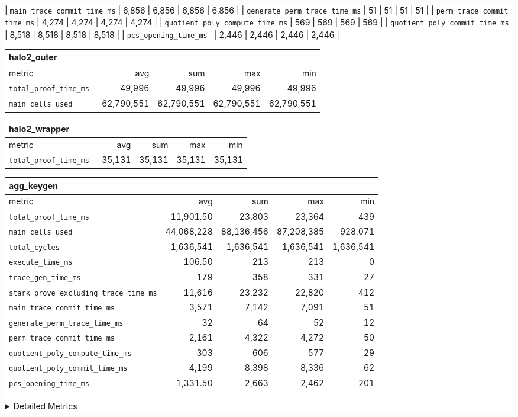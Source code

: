 | `main_trace_commit_time_ms` |  6,856 |  6,856 |  6,856 |  6,856 |
| `generate_perm_trace_time_ms` |  51 |  51 |  51 |  51 |
| `perm_trace_commit_time_ms` |  4,274 |  4,274 |  4,274 |  4,274 |
| `quotient_poly_compute_time_ms` |  569 |  569 |  569 |  569 |
| `quotient_poly_commit_time_ms` |  8,518 |  8,518 |  8,518 |  8,518 |
| `pcs_opening_time_ms ` |  2,446 |  2,446 |  2,446 |  2,446 |

| halo2_outer |||||
|:---|---:|---:|---:|---:|
|metric|avg|sum|max|min|
| `total_proof_time_ms ` |  49,996 |  49,996 |  49,996 |  49,996 |
| `main_cells_used     ` |  62,790,551 |  62,790,551 |  62,790,551 |  62,790,551 |

| halo2_wrapper |||||
|:---|---:|---:|---:|---:|
|metric|avg|sum|max|min|
| `total_proof_time_ms ` |  35,131 |  35,131 |  35,131 |  35,131 |

| agg_keygen |||||
|:---|---:|---:|---:|---:|
|metric|avg|sum|max|min|
| `total_proof_time_ms ` |  11,901.50 |  23,803 |  23,364 |  439 |
| `main_cells_used     ` |  44,068,228 |  88,136,456 |  87,208,385 |  928,071 |
| `total_cycles        ` |  1,636,541 |  1,636,541 |  1,636,541 |  1,636,541 |
| `execute_time_ms     ` |  106.50 |  213 |  213 |  0 |
| `trace_gen_time_ms   ` |  179 |  358 |  331 |  27 |
| `stark_prove_excluding_trace_time_ms` |  11,616 |  23,232 |  22,820 |  412 |
| `main_trace_commit_time_ms` |  3,571 |  7,142 |  7,091 |  51 |
| `generate_perm_trace_time_ms` |  32 |  64 |  52 |  12 |
| `perm_trace_commit_time_ms` |  2,161 |  4,322 |  4,272 |  50 |
| `quotient_poly_compute_time_ms` |  303 |  606 |  577 |  29 |
| `quotient_poly_commit_time_ms` |  4,199 |  8,398 |  8,336 |  62 |
| `pcs_opening_time_ms ` |  1,331.50 |  2,663 |  2,462 |  201 |



<details>
<summary>Detailed Metrics</summary>
